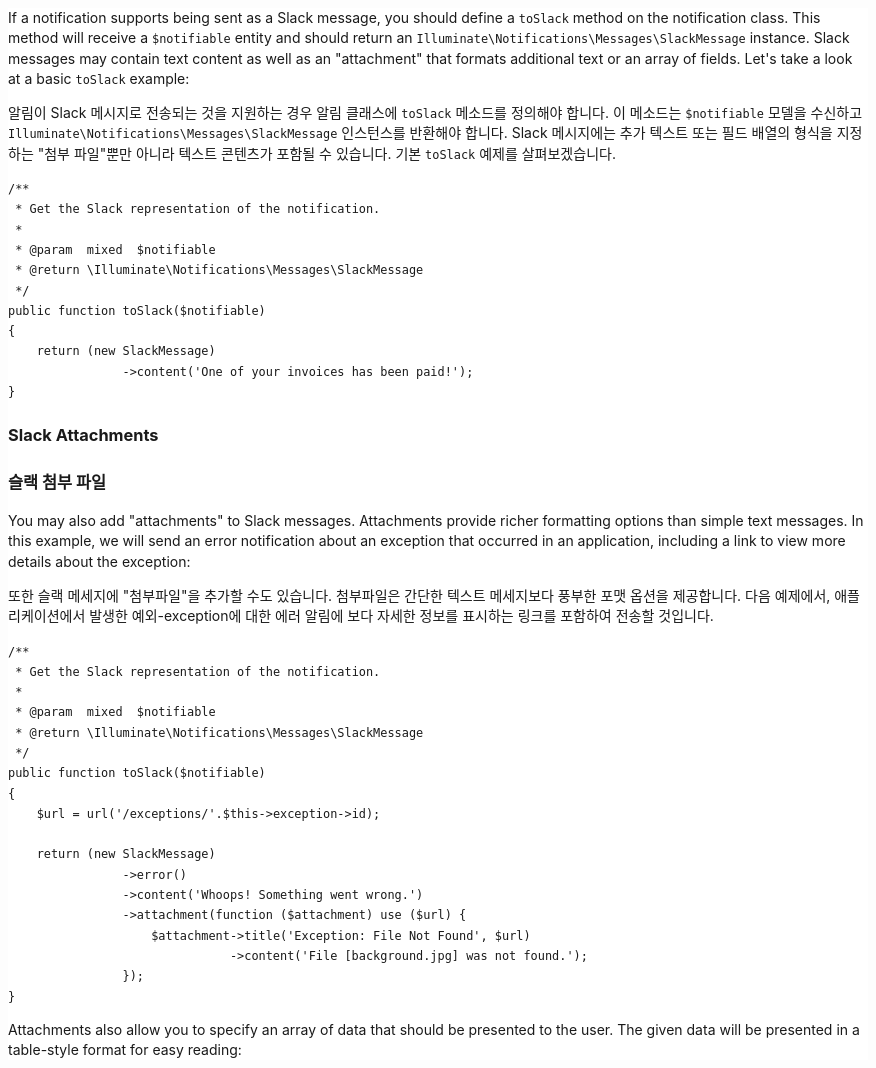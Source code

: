 If a notification supports being sent as a Slack message, you should define a `toSlack` method on the notification class. This method will receive a `$notifiable` entity and should return an `Illuminate\Notifications\Messages\SlackMessage` instance. Slack messages may contain text content as well as an "attachment" that formats additional text or an array of fields. Let's take a look at a basic `toSlack` example:

알림이 Slack 메시지로 전송되는 것을 지원하는 경우 알림 클래스에 `toSlack` 메소드를 정의해야 합니다. 이 메소드는 `$notifiable` 모델을 수신하고 `Illuminate\Notifications\Messages\SlackMessage` 인스턴스를 반환해야 합니다. Slack 메시지에는 추가 텍스트 또는 필드 배열의 형식을 지정하는 "첨부 파일"뿐만 아니라 텍스트 콘텐츠가 포함될 수 있습니다. 기본 `toSlack` 예제를 살펴보겠습니다.

    /**
     * Get the Slack representation of the notification.
     *
     * @param  mixed  $notifiable
     * @return \Illuminate\Notifications\Messages\SlackMessage
     */
    public function toSlack($notifiable)
    {
        return (new SlackMessage)
                    ->content('One of your invoices has been paid!');
    }

<a name="slack-attachments"></a>
### Slack Attachments
### 슬랙 첨부 파일

You may also add "attachments" to Slack messages. Attachments provide richer formatting options than simple text messages. In this example, we will send an error notification about an exception that occurred in an application, including a link to view more details about the exception:

또한 슬랙 메세지에 "첨부파일"을 추가할 수도 있습니다. 첨부파일은 간단한 텍스트 메세지보다 풍부한 포맷 옵션을 제공합니다. 다음 예제에서, 애플리케이션에서 발생한 예외-exception에 대한 에러 알림에 보다 자세한 정보를 표시하는 링크를 포함하여 전송할 것입니다.

    /**
     * Get the Slack representation of the notification.
     *
     * @param  mixed  $notifiable
     * @return \Illuminate\Notifications\Messages\SlackMessage
     */
    public function toSlack($notifiable)
    {
        $url = url('/exceptions/'.$this->exception->id);

        return (new SlackMessage)
                    ->error()
                    ->content('Whoops! Something went wrong.')
                    ->attachment(function ($attachment) use ($url) {
                        $attachment->title('Exception: File Not Found', $url)
                                   ->content('File [background.jpg] was not found.');
                    });
    }

Attachments also allow you to specify an array of data that should be presented to the user. The given data will be presented in a table-style format for easy reading:
